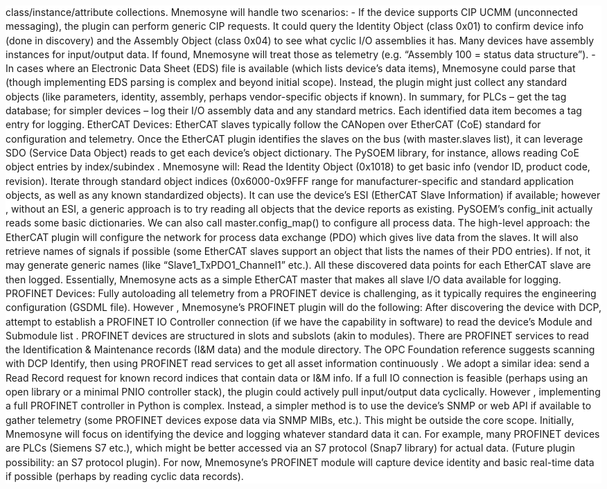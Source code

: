 class/instance/attribute collections. Mnemosyne will handle two scenarios: - If the device supports CIP
UCMM (unconnected messaging), the plugin can perform generic CIP requests. It could query the Identity Object (class 0x01) to confirm device info (done in discovery) and the Assembly Object (class 0x04) to see
what cyclic I/O assemblies it has. Many devices have assembly instances for input/output data. If found,
Mnemosyne will treat those as telemetry (e.g. “Assembly 100 = status data structure”). - In cases where an Electronic Data Sheet (EDS) file is available (which lists device’s data items), Mnemosyne could parse that
(though implementing EDS parsing is complex and beyond initial scope). Instead, the plugin might just
collect any standard objects (like parameters, identity, assembly, perhaps vendor-specific objects if known).
In summary, for PLCs – get the tag database; for simpler devices – log their I/O assembly data and any
standard metrics. Each identified data item becomes a tag entry for logging.
EtherCAT Devices:  EtherCAT slaves typically follow the CANopen over EtherCAT (CoE)  standard for
configuration and telemetry. Once the EtherCAT plugin identifies the slaves on the bus (with 
master.slaves  list), it can leverage SDO (Service Data Object) reads  to get each device’s object
dictionary. The PySOEM library, for instance, allows reading CoE object entries by index/subindex
. Mnemosyne will:
Read the Identity Object (0x1018) to get basic info (vendor ID, product code, revision).
Iterate through standard object indices (0x6000-0x9FFF range for manufacturer-specific and
standard application objects, as well as any known standardized objects).
It can use the device’s ESI (EtherCAT Slave Information) if available; however , without an ESI, a
generic approach is to try reading all objects that the device reports as existing. PySOEM’s 
config_init  actually reads some basic dictionaries. We can also call master.config_map()  to
configure all process data.
The high-level approach: the EtherCAT plugin will configure the network for process data exchange  (PDO)
which gives live data from the slaves. It will also retrieve names of signals  if possible (some EtherCAT slaves
support an object that lists the names of their PDO entries). If not, it may generate generic names (like
“Slave1_TxPDO1_Channel1” etc.). All these discovered data points for each EtherCAT slave are then logged.
Essentially, Mnemosyne acts as a simple EtherCAT master that makes all slave I/O data available for logging.
PROFINET Devices:  Fully autoloading all telemetry from a PROFINET device is challenging, as it
typically requires the engineering configuration (GSDML file). However , Mnemosyne’s PROFINET
plugin will do the following:
After discovering the device with DCP, attempt to establish a PROFINET IO Controller connection (if
we have the capability in software) to read the device’s Module and Submodule list . PROFINET
devices are structured in slots and subslots (akin to modules). There are PROFINET services to read
the Identification & Maintenance records (I&M data) and the module directory. The OPC Foundation
reference suggests scanning with DCP Identify, then using PROFINET read services to get all asset
information continuously . We adopt a similar idea: send a Read Record request for known record
indices that contain data or I&M info.
If a full IO connection is feasible (perhaps using an open library or a minimal PNIO controller stack),
the plugin could actively pull input/output data cyclically. However , implementing a full PROFINET
controller in Python is complex. Instead, a simpler method is to use the device’s SNMP or web API if
available to gather telemetry (some PROFINET devices expose data via SNMP MIBs, etc.). This might
be outside the core scope.
Initially, Mnemosyne will focus on identifying the device and logging whatever standard data it can. For
example, many PROFINET devices are PLCs (Siemens S7 etc.), which might be better accessed via an S7
protocol  (Snap7  library)  for  actual  data.  (Future  plugin  possibility:  an  S7  protocol  plugin).  For  now, Mnemosyne’s PROFINET module will capture device identity and basic real-time data if possible (perhaps by
reading cyclic data records).